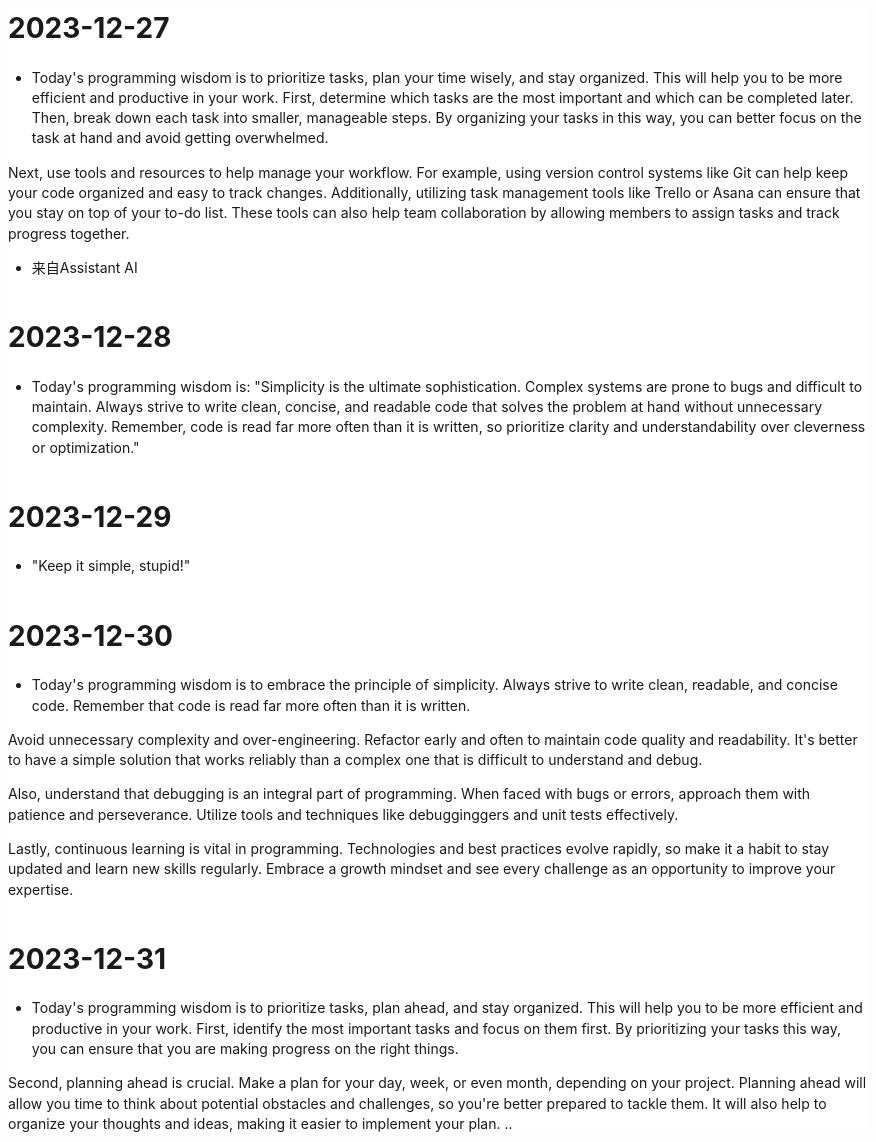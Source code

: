 # 2023-12-27
- Today's programming wisdom is to prioritize tasks, plan your time wisely, and stay organized. This will help you to be more efficient and productive in your work. First, determine which tasks are the most important and which can be completed later. Then, break down each task into smaller, manageable steps. By organizing your tasks in this way, you can better focus on the task at hand and avoid getting overwhelmed.

Next, use tools and resources to help manage your workflow. For example, using version control systems like Git can help keep your code organized and easy to track changes. Additionally, utilizing task management tools like Trello or Asana can ensure that you stay on top of your to-do list. These tools can also help team collaboration by allowing members to assign tasks and track progress together. 
 - 来自Assistant AI

# 2023-12-28
- Today's programming wisdom is: "Simplicity is the ultimate sophistication. Complex systems are prone to bugs and difficult to maintain. Always strive to write clean, concise, and readable code that solves the problem at hand without unnecessary complexity. Remember, code is read far more often than it is written, so prioritize clarity and understandability over cleverness or optimization."

# 2023-12-29
- "Keep it simple, stupid!"

# 2023-12-30
- Today's programming wisdom is to embrace the principle of simplicity. Always strive to write clean, readable, and concise code. Remember that code is read far more often than it is written. 

Avoid unnecessary complexity and over-engineering. Refactor early and often to maintain code quality and readability. It's better to have a simple solution that works reliably than a complex one that is difficult to understand and debug.

Also, understand that debugging is an integral part of programming. When faced with bugs or errors, approach them with patience and perseverance. Utilize tools and techniques like debugginggers and unit tests effectively.

Lastly, continuous learning is vital in programming. Technologies and best practices evolve rapidly, so make it a habit to stay updated and learn new skills regularly. Embrace a growth mindset and see every challenge as an opportunity to improve your expertise.

# 2023-12-31
- Today's programming wisdom is to prioritize tasks, plan ahead, and stay organized. This will help you to be more efficient and productive in your work. First, identify the most important tasks and focus on them first. By prioritizing your tasks this way, you can ensure that you are making progress on the right things.

Second, planning ahead is crucial. Make a plan for your day, week, or even month, depending on your project. Planning ahead will allow you time to think about potential obstacles and challenges, so you're better prepared to tackle them. It will also help to organize your thoughts and ideas, making it easier to implement your plan. 
 ..
